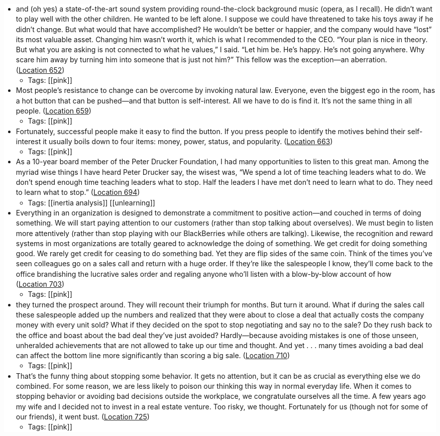 - and (oh yes) a state-of-the-art sound system providing round-the-clock background music (opera, as I recall). He didn’t want to play well with the other children. He wanted to be left alone. I suppose we could have threatened to take his toys away if he didn’t change. But what would that have accomplished? He wouldn’t be better or happier, and the company would have “lost” its most valuable asset. Changing him wasn’t worth it, which is what I recommended to the CEO. “Your plan is nice in theory. But what you are asking is not connected to what he values,” I said. “Let him be. He’s happy. He’s not going anywhere. Why scare him away by turning him into someone that is just not him?” This fellow was the exception—an aberration. ([Location 652](https://readwise.io/to_kindle?action=open&asin=B000Q9J128&location=652))
    - Tags: [[pink]] 
- Most people’s resistance to change can be overcome by invoking natural law. Everyone, even the biggest ego in the room, has a hot button that can be pushed—and that button is self-interest. All we have to do is find it. It’s not the same thing in all people. ([Location 659](https://readwise.io/to_kindle?action=open&asin=B000Q9J128&location=659))
    - Tags: [[pink]] 
- Fortunately, successful people make it easy to find the button. If you press people to identify the motives behind their self-interest it usually boils down to four items: money, power, status, and popularity. ([Location 663](https://readwise.io/to_kindle?action=open&asin=B000Q9J128&location=663))
    - Tags: [[pink]] 
- As a 10-year board member of the Peter Drucker Foundation, I had many opportunities to listen to this great man. Among the myriad wise things I have heard Peter Drucker say, the wisest was, “We spend a lot of time teaching leaders what to do. We don’t spend enough time teaching leaders what to stop. Half the leaders I have met don’t need to learn what to do. They need to learn what to stop.” ([Location 694](https://readwise.io/to_kindle?action=open&asin=B000Q9J128&location=694))
    - Tags: [[inertia analysis]] [[unlearning]] 
- Everything in an organization is designed to demonstrate a commitment to positive action—and couched in terms of doing something. We will start paying attention to our customers (rather than stop talking about overselves). We must begin to listen more attentively (rather than stop playing with our BlackBerries while others are talking). Likewise, the recognition and reward systems in most organizations are totally geared to acknowledge the doing of something. We get credit for doing something good. We rarely get credit for ceasing to do something bad. Yet they are flip sides of the same coin. Think of the times you’ve seen colleagues go on a sales call and return with a huge order. If they’re like the salespeople I know, they’ll come back to the office brandishing the lucrative sales order and regaling anyone who’ll listen with a blow-by-blow account of how ([Location 703](https://readwise.io/to_kindle?action=open&asin=B000Q9J128&location=703))
    - Tags: [[pink]] 
- they turned the prospect around. They will recount their triumph for months. But turn it around. What if during the sales call these salespeople added up the numbers and realized that they were about to close a deal that actually costs the company money with every unit sold? What if they decided on the spot to stop negotiating and say no to the sale? Do they rush back to the office and boast about the bad deal they’ve just avoided? Hardly—because avoiding mistakes is one of those unseen, unheralded achievements that are not allowed to take up our time and thought. And yet . . . many times avoiding a bad deal can affect the bottom line more significantly than scoring a big sale. ([Location 710](https://readwise.io/to_kindle?action=open&asin=B000Q9J128&location=710))
    - Tags: [[pink]] 
- That’s the funny thing about stopping some behavior. It gets no attention, but it can be as crucial as everything else we do combined. For some reason, we are less likely to poison our thinking this way in normal everyday life. When it comes to stopping behavior or avoiding bad decisions outside the workplace, we congratulate ourselves all the time. A few years ago my wife and I decided not to invest in a real estate venture. Too risky, we thought. Fortunately for us (though not for some of our friends), it went bust. ([Location 725](https://readwise.io/to_kindle?action=open&asin=B000Q9J128&location=725))
    - Tags: [[pink]] 